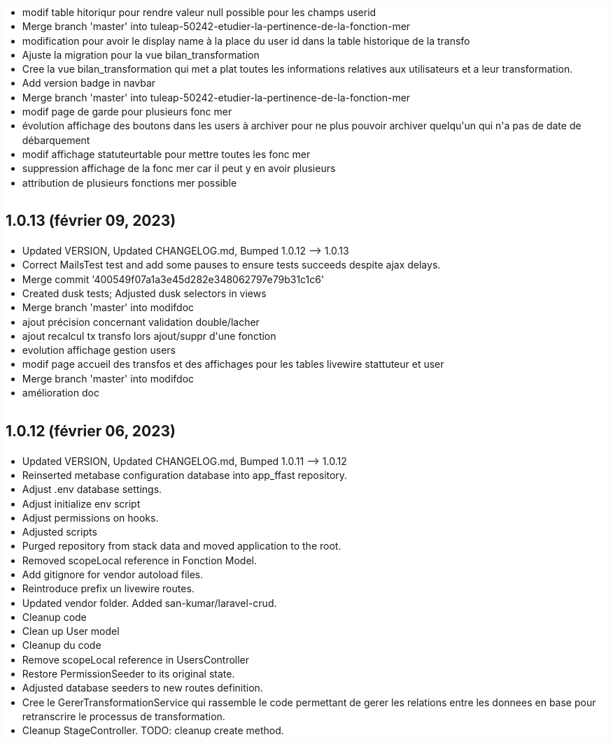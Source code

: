 - modif table hitoriqur pour rendre valeur null possible pour les champs userid
- Merge branch 'master' into tuleap-50242-etudier-la-pertinence-de-la-fonction-mer
- modification pour avoir le display name à la place du user id dans la table historique de la transfo
- Ajuste la migration pour la vue bilan_transformation
- Cree la vue bilan_transformation qui met a plat toutes les informations relatives aux utilisateurs et a leur transformation.
- Add version badge in navbar
- Merge branch 'master' into tuleap-50242-etudier-la-pertinence-de-la-fonction-mer
- modif page de garde pour plusieurs fonc mer
- évolution affichage des boutons dans les users à archiver pour ne plus pouvoir archiver quelqu'un qui n'a pas de date de débarquement
- modif affichage statuteurtable pour mettre toutes les fonc mer
- suppression affichage de la fonc mer car il peut y en avoir plusieurs
- attribution de plusieurs fonctions mer possible

## 1.0.13 (février 09, 2023)
- Updated VERSION, Updated CHANGELOG.md, Bumped 1.0.12 –> 1.0.13
- Correct MailsTest test and add some pauses to ensure tests succeeds despite ajax delays.
- Merge commit '400549f07a1a3e45d282e348062797e79b31c1c6'
- Created dusk tests; Adjusted dusk selectors in views
- Merge branch 'master' into modifdoc
- ajout précision concernant validation double/lacher
- ajout recalcul tx transfo lors ajout/suppr d'une fonction
- evolution affichage gestion users
- modif page accueil des transfos et des affichages pour les tables livewire stattuteur et user
- Merge branch 'master' into modifdoc
- amélioration doc

## 1.0.12 (février 06, 2023)
- Updated VERSION, Updated CHANGELOG.md, Bumped 1.0.11 –> 1.0.12
- Reinserted metabase configuration database into app_ffast repository.
- Adjust .env database settings.
- Adjust initialize env script
- Adjust permissions on hooks.
- Adjusted scripts
- Purged repository from stack data and moved application to the root.
- Removed scopeLocal reference in Fonction Model.
- Add gitignore for vendor autoload files.
- Reintroduce prefix un livewire routes.
- Updated vendor folder. Added san-kumar/laravel-crud.
- Cleanup code
- Clean up User model
- Cleanup du code
- Remove scopeLocal reference in UsersController
- Restore PermissionSeeder to its original state.
- Adjusted database seeders to new routes definition.
- Cree le GererTransformationService qui rassemble le code permettant de gerer les relations entre les donnees en base pour retranscrire le processus de transformation.
- Cleanup StageController. TODO: cleanup create method.
